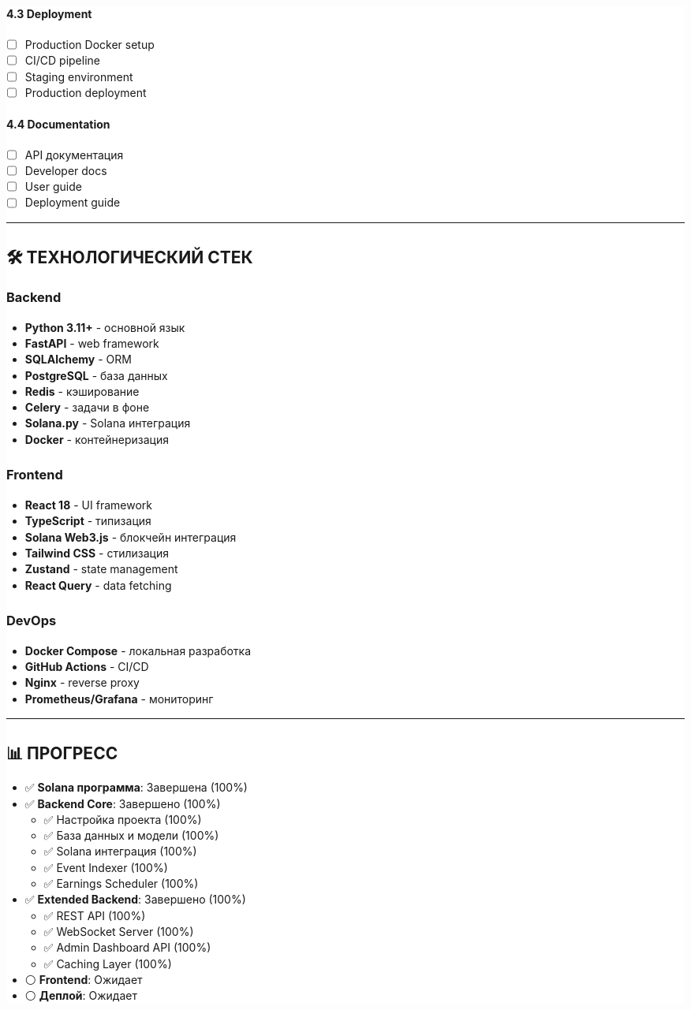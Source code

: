 #### 4.3 Deployment
- [ ] Production Docker setup
- [ ] CI/CD pipeline
- [ ] Staging environment
- [ ] Production deployment

#### 4.4 Documentation
- [ ] API документация
- [ ] Developer docs
- [ ] User guide
- [ ] Deployment guide

---

## 🛠 ТЕХНОЛОГИЧЕСКИЙ СТЕК

### Backend
- **Python 3.11+** - основной язык
- **FastAPI** - web framework
- **SQLAlchemy** - ORM
- **PostgreSQL** - база данных
- **Redis** - кэширование
- **Celery** - задачи в фоне
- **Solana.py** - Solana интеграция
- **Docker** - контейнеризация

### Frontend
- **React 18** - UI framework
- **TypeScript** - типизация
- **Solana Web3.js** - блокчейн интеграция
- **Tailwind CSS** - стилизация
- **Zustand** - state management
- **React Query** - data fetching

### DevOps
- **Docker Compose** - локальная разработка
- **GitHub Actions** - CI/CD
- **Nginx** - reverse proxy
- **Prometheus/Grafana** - мониторинг

---

## 📊 ПРОГРЕСС

- ✅ **Solana программа**: Завершена (100%)
- ✅ **Backend Core**: Завершено (100%)
  - ✅ Настройка проекта (100%)
  - ✅ База данных и модели (100%)
  - ✅ Solana интеграция (100%)
  - ✅ Event Indexer (100%)
  - ✅ Earnings Scheduler (100%)
- ✅ **Extended Backend**: Завершено (100%)
  - ✅ REST API (100%)
  - ✅ WebSocket Server (100%)
  - ✅ Admin Dashboard API (100%)
  - ✅ Caching Layer (100%)
- ⚪ **Frontend**: Ожидает
- ⚪ **Деплой**: Ожидает
